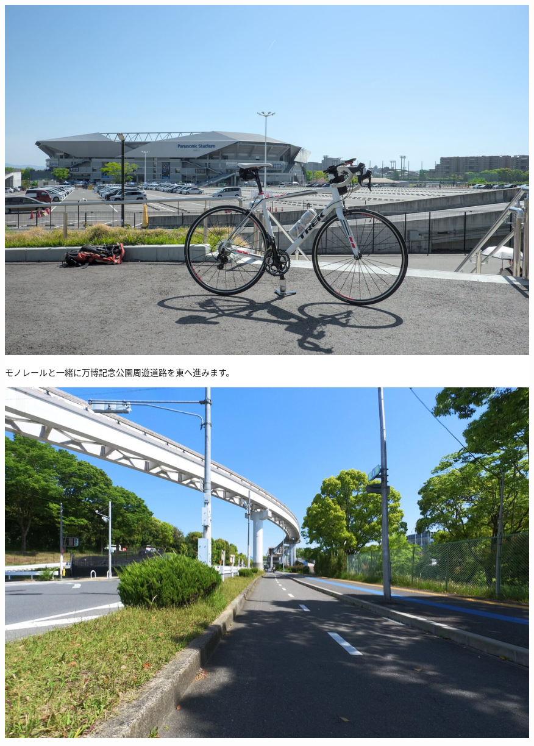 ![パナソニックスタジアムをバックにスタート](./images/0001.jpg)

モノレールと一緒に万博記念公園周遊道路を東へ進みます。

![万博記念公園周遊道路を進みます](./images/0100.jpg)
